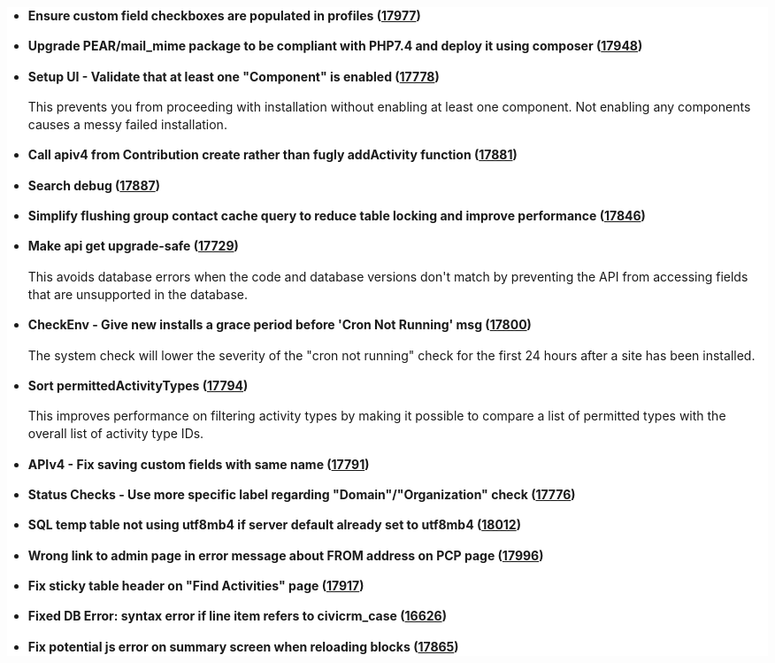 - **Ensure custom field checkboxes are populated in profiles
  ([17977](https://github.com/civicrm/civicrm-core/pull/17977))**

- **Upgrade PEAR/mail_mime package to be compliant with PHP7.4 and deploy it
  using composer ([17948](https://github.com/civicrm/civicrm-core/pull/17948))**

- **Setup UI - Validate that at least one "Component" is enabled
  ([17778](https://github.com/civicrm/civicrm-core/pull/17778))**

  This prevents you from proceeding with installation without enabling at least
  one component.  Not enabling any components causes a messy failed
  installation.

- **Call apiv4 from Contribution create rather than fugly addActivity function
  ([17881](https://github.com/civicrm/civicrm-core/pull/17881))**

- **Search debug ([17887](https://github.com/civicrm/civicrm-core/pull/17887))**

- **Simplify flushing group contact cache query to reduce table locking and
  improve performance
  ([17846](https://github.com/civicrm/civicrm-core/pull/17846))**

- **Make api get upgrade-safe
  ([17729](https://github.com/civicrm/civicrm-core/pull/17729))**

  This avoids database errors when the code and database versions don't match by
  preventing the API from accessing fields that are unsupported in the database.

- **CheckEnv - Give new installs a grace period before 'Cron Not Running' msg
  ([17800](https://github.com/civicrm/civicrm-core/pull/17800))**

  The system check will lower the severity of the "cron not running" check for
  the first 24 hours after a site has been installed.

- **Sort permittedActivityTypes
  ([17794](https://github.com/civicrm/civicrm-core/pull/17794))**

  This improves performance on filtering activity types by making it possible to
  compare a list of permitted types with the overall list of activity type IDs.

- **APIv4 - Fix saving custom fields with same name
  ([17791](https://github.com/civicrm/civicrm-core/pull/17791))**

- **Status Checks - Use more specific label regarding "Domain"/"Organization"
  check ([17776](https://github.com/civicrm/civicrm-core/pull/17776))**

- **SQL temp table not using utf8mb4 if server default already set to utf8mb4
  ([18012](https://github.com/civicrm/civicrm-core/pull/18012))**

- **Wrong link to admin page in error message about FROM address on PCP page
  ([17996](https://github.com/civicrm/civicrm-core/pull/17996))**

- **Fix sticky table header on "Find Activities" page
  ([17917](https://github.com/civicrm/civicrm-core/pull/17917))**

- **Fixed DB Error: syntax error if line item refers to civicrm_case
  ([16626](https://github.com/civicrm/civicrm-core/pull/16626))**

- **Fix potential js error on summary screen when reloading blocks
  ([17865](https://github.com/civicrm/civicrm-core/pull/17865))**
